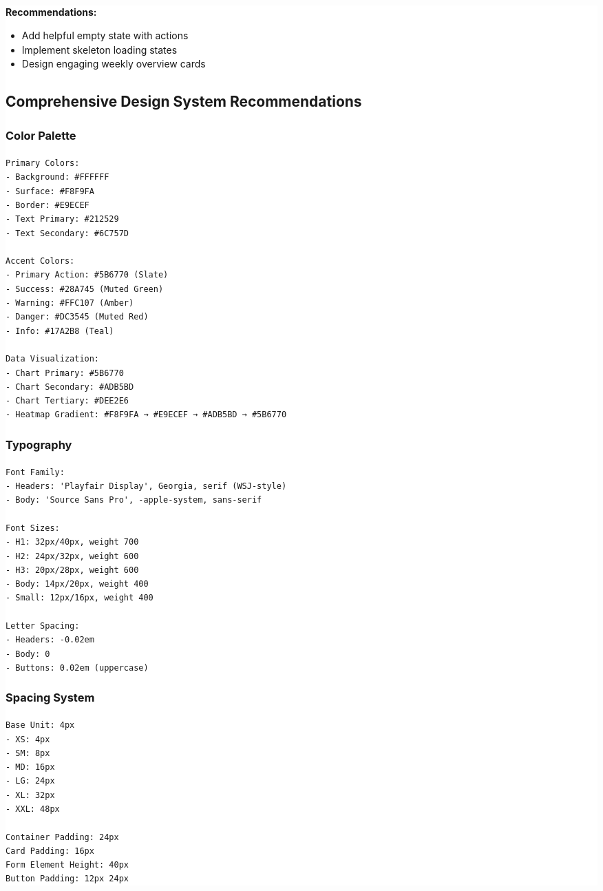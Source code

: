 **Recommendations:**
- Add helpful empty state with actions
- Implement skeleton loading states
- Design engaging weekly overview cards

## Comprehensive Design System Recommendations

### Color Palette
```
Primary Colors:
- Background: #FFFFFF
- Surface: #F8F9FA
- Border: #E9ECEF
- Text Primary: #212529
- Text Secondary: #6C757D

Accent Colors:
- Primary Action: #5B6770 (Slate)
- Success: #28A745 (Muted Green)
- Warning: #FFC107 (Amber)
- Danger: #DC3545 (Muted Red)
- Info: #17A2B8 (Teal)

Data Visualization:
- Chart Primary: #5B6770
- Chart Secondary: #ADB5BD
- Chart Tertiary: #DEE2E6
- Heatmap Gradient: #F8F9FA → #E9ECEF → #ADB5BD → #5B6770
```

### Typography
```
Font Family: 
- Headers: 'Playfair Display', Georgia, serif (WSJ-style)
- Body: 'Source Sans Pro', -apple-system, sans-serif

Font Sizes:
- H1: 32px/40px, weight 700
- H2: 24px/32px, weight 600
- H3: 20px/28px, weight 600
- Body: 14px/20px, weight 400
- Small: 12px/16px, weight 400

Letter Spacing:
- Headers: -0.02em
- Body: 0
- Buttons: 0.02em (uppercase)
```

### Spacing System
```
Base Unit: 4px
- XS: 4px
- SM: 8px
- MD: 16px
- LG: 24px
- XL: 32px
- XXL: 48px

Container Padding: 24px
Card Padding: 16px
Form Element Height: 40px
Button Padding: 12px 24px
```